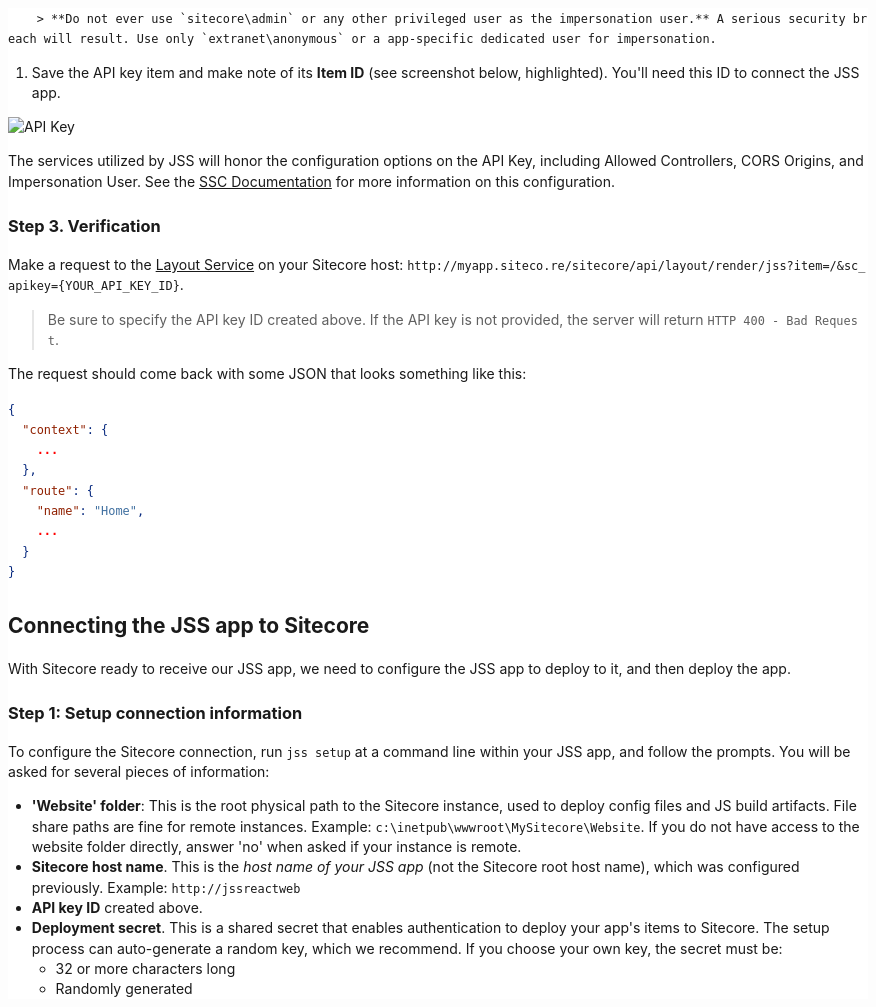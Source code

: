         > **Do not ever use `sitecore\admin` or any other privileged user as the impersonation user.** A serious security breach will result. Use only `extranet\anonymous` or a app-specific dedicated user for impersonation.

1. Save the API key item and make note of its **Item ID** (see screenshot below, highlighted). You'll need this ID to connect the JSS app.

  <img src="/assets/img/ssc-api-key.png" alt="API Key" class="img-fluid img-thumbnail" />

The services utilized by JSS will honor the configuration options on the API Key, including Allowed Controllers, CORS Origins, and Impersonation User. See the [SSC Documentation](https://doc.sitecore.net/sitecore_experience_platform/developing/developing_with_sitecore/sitecoreservicesclient/api_keys_for_the_odata_item_service) for more information on this configuration.


### Step 3. Verification

Make a request to the [Layout Service](/docs/fundamentals/services/layout-service) on your Sitecore host:
`http://myapp.siteco.re/sitecore/api/layout/render/jss?item=/&sc_apikey={YOUR_API_KEY_ID}`.

> Be sure to specify the API key ID created above. If the API key is not provided, the server will return `HTTP 400 - Bad Request`.

The request should come back with some JSON that looks something like this:

```json
{
  "context": {
    ...
  },
  "route": {
    "name": "Home",
    ...
  }
}
```

## Connecting the JSS app to Sitecore

With Sitecore ready to receive our JSS app, we need to configure the JSS app to deploy to it, and then deploy the app.

### Step 1: Setup connection information

To configure the Sitecore connection, run `jss setup` at a command line within your JSS app, and follow the prompts. You will be asked for several pieces of information:

* **'Website' folder**: This is the root physical path to the Sitecore instance, used to deploy config files and JS build artifacts. File share paths are fine for remote instances. Example: `c:\inetpub\wwwroot\MySitecore\Website`. If you do not have access to the website folder directly, answer 'no' when asked if your instance is remote.
* **Sitecore host name**. This is the _host name of your JSS app_ (not the Sitecore root host name), which was configured previously. Example: `http://jssreactweb`
* **API key ID** created above.
* **Deployment secret**. This is a shared secret that enables authentication to deploy your app's items to Sitecore. The setup process can auto-generate a random key, which we recommend. If you choose your own key, the secret must be:
    * 32 or more characters long
    * Randomly generated
